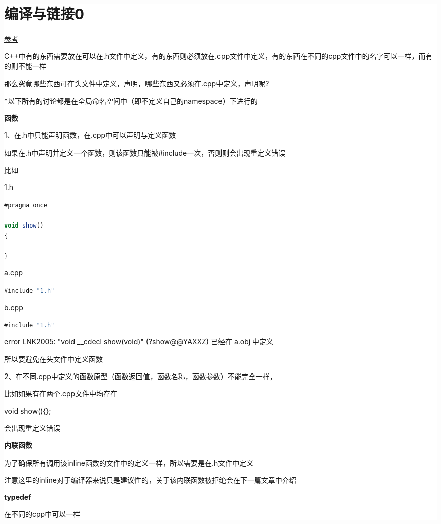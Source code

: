 # 编译与链接0

[参考](https://cloud.tencent.com/developer/article/1037718)

C++中有的东西需要放在可以在.h文件中定义，有的东西则必须放在.cpp文件中定义，有的东西在不同的cpp文件中的名字可以一样，而有的则不能一样

那么究竟哪些东西可在头文件中定义，声明，哪些东西又必须在.cpp中定义，声明呢?

\*以下所有的讨论都是在全局命名空间中（即不定义自己的namespace）下进行的

**函数**

1、在.h中只能声明函数，在.cpp中可以声明与定义函数

如果在.h中声明并定义一个函数，则该函数只能被\#include一次，否则则会出现重定义错误

比如

1.h

```javascript
#pragma once

void show()
{

}
```

a.cpp

```javascript
#include "1.h"
```

b.cpp

```javascript
#include "1.h"
```

error LNK2005: "void \_\_cdecl show\(void\)" \(?show@@YAXXZ\) 已经在 a.obj 中定义

所以要避免在头文件中定义函数

2、在不同.cpp中定义的函数原型（函数返回值，函数名称，函数参数）不能完全一样，

比如如果有在两个.cpp文件中均存在

void show\(\){};

会出现重定义错误

**内联函数**

为了确保所有调用该inline函数的文件中的定义一样，所以需要是在.h文件中定义

注意这里的inline对于编译器来说只是建议性的，关于该内联函数被拒绝会在下一篇文章中介绍

**typedef**

在不同的cpp中可以一样
